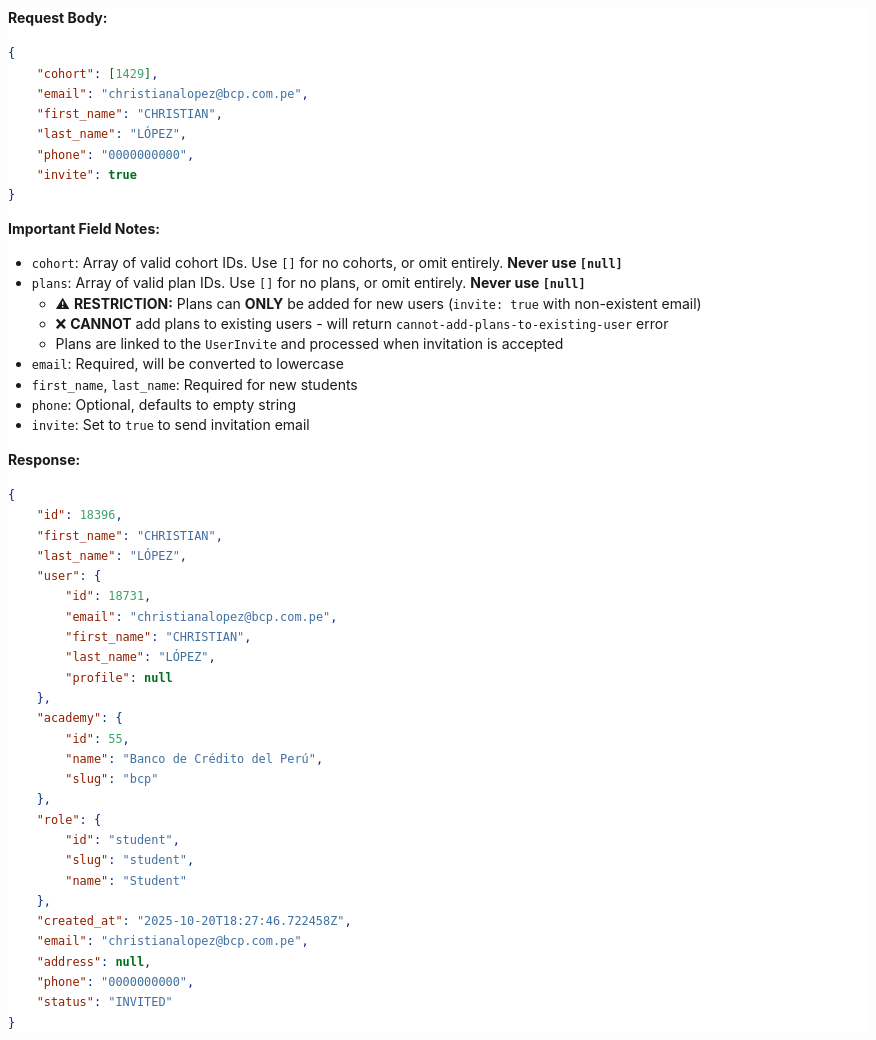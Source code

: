 **Request Body:**
```json
{
    "cohort": [1429],
    "email": "christianalopez@bcp.com.pe",
    "first_name": "CHRISTIAN",
    "last_name": "LÓPEZ",
    "phone": "0000000000",
    "invite": true
}
```

**Important Field Notes:**
- `cohort`: Array of valid cohort IDs. Use `[]` for no cohorts, or omit entirely. **Never use `[null]`**
- `plans`: Array of valid plan IDs. Use `[]` for no plans, or omit entirely. **Never use `[null]`**
  - ⚠️ **RESTRICTION:** Plans can **ONLY** be added for new users (`invite: true` with non-existent email)
  - ❌ **CANNOT** add plans to existing users - will return `cannot-add-plans-to-existing-user` error
  - Plans are linked to the `UserInvite` and processed when invitation is accepted
- `email`: Required, will be converted to lowercase
- `first_name`, `last_name`: Required for new students
- `phone`: Optional, defaults to empty string
- `invite`: Set to `true` to send invitation email

**Response:**
```json
{
    "id": 18396,
    "first_name": "CHRISTIAN",
    "last_name": "LÓPEZ",
    "user": {
        "id": 18731,
        "email": "christianalopez@bcp.com.pe",
        "first_name": "CHRISTIAN",
        "last_name": "LÓPEZ",
        "profile": null
    },
    "academy": {
        "id": 55,
        "name": "Banco de Crédito del Perú",
        "slug": "bcp"
    },
    "role": {
        "id": "student",
        "slug": "student",
        "name": "Student"
    },
    "created_at": "2025-10-20T18:27:46.722458Z",
    "email": "christianalopez@bcp.com.pe",
    "address": null,
    "phone": "0000000000",
    "status": "INVITED"
}
```
